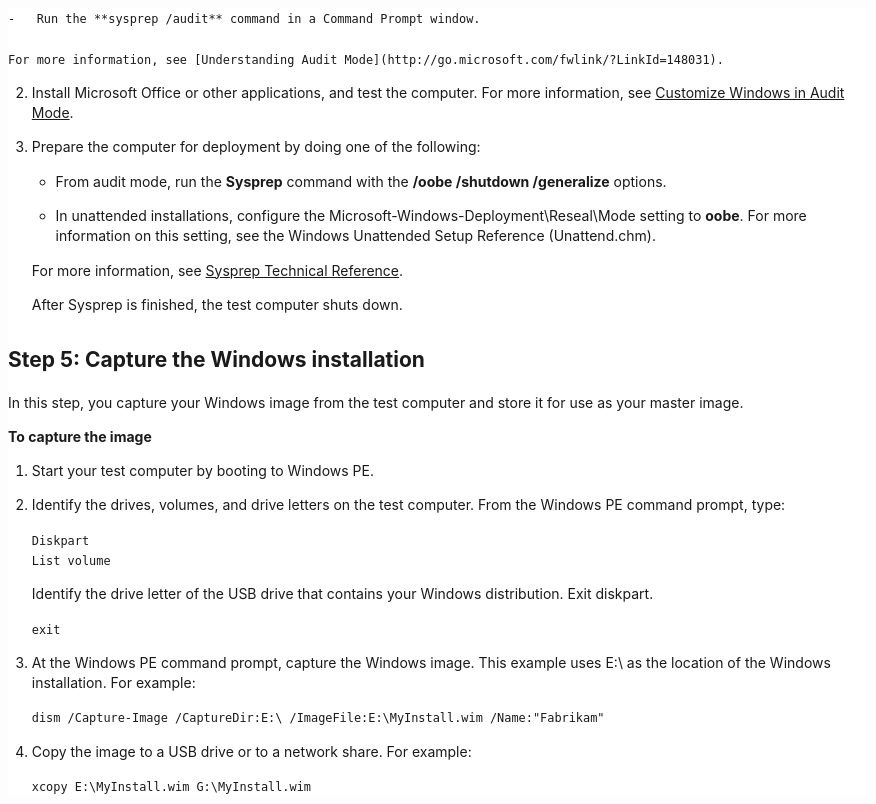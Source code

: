    -   Run the **sysprep /audit** command in a Command Prompt window.

    For more information, see [Understanding Audit Mode](http://go.microsoft.com/fwlink/?LinkId=148031).

2.  Install Microsoft Office or other applications, and test the computer. For more information, see [Customize Windows in Audit Mode](http://go.microsoft.com/fwlink/?LinkId=148032).

3.  Prepare the computer for deployment by doing one of the following:

    -   From audit mode, run the **Sysprep** command with the **/oobe /shutdown /generalize** options.

    -   In unattended installations, configure the Microsoft-Windows-Deployment\\Reseal\\Mode setting to **oobe**. For more information on this setting, see the Windows Unattended Setup Reference (Unattend.chm).

    For more information, see [Sysprep Technical Reference](http://go.microsoft.com/fwlink/?LinkId=148028).

    After Sysprep is finished, the test computer shuts down.

## <span id="imagex"></span>Step 5: Capture the Windows installation


In this step, you capture your Windows image from the test computer and store it for use as your master image.

**To capture the image**

1.  Start your test computer by booting to Windows PE.

2.  Identify the drives, volumes, and drive letters on the test computer. From the Windows PE command prompt, type:

    ```
    Diskpart 
    List volume 
    ```

    Identify the drive letter of the USB drive that contains your Windows distribution. Exit diskpart.

    ```
    exit
    ```

3.  At the Windows PE command prompt, capture the Windows image. This example uses E:\\ as the location of the Windows installation. For example:

    ```
    dism /Capture-Image /CaptureDir:E:\ /ImageFile:E:\MyInstall.wim /Name:"Fabrikam"
    ```

4.  Copy the image to a USB drive or to a network share. For example:

    ```
    xcopy E:\MyInstall.wim G:\MyInstall.wim
    ```
